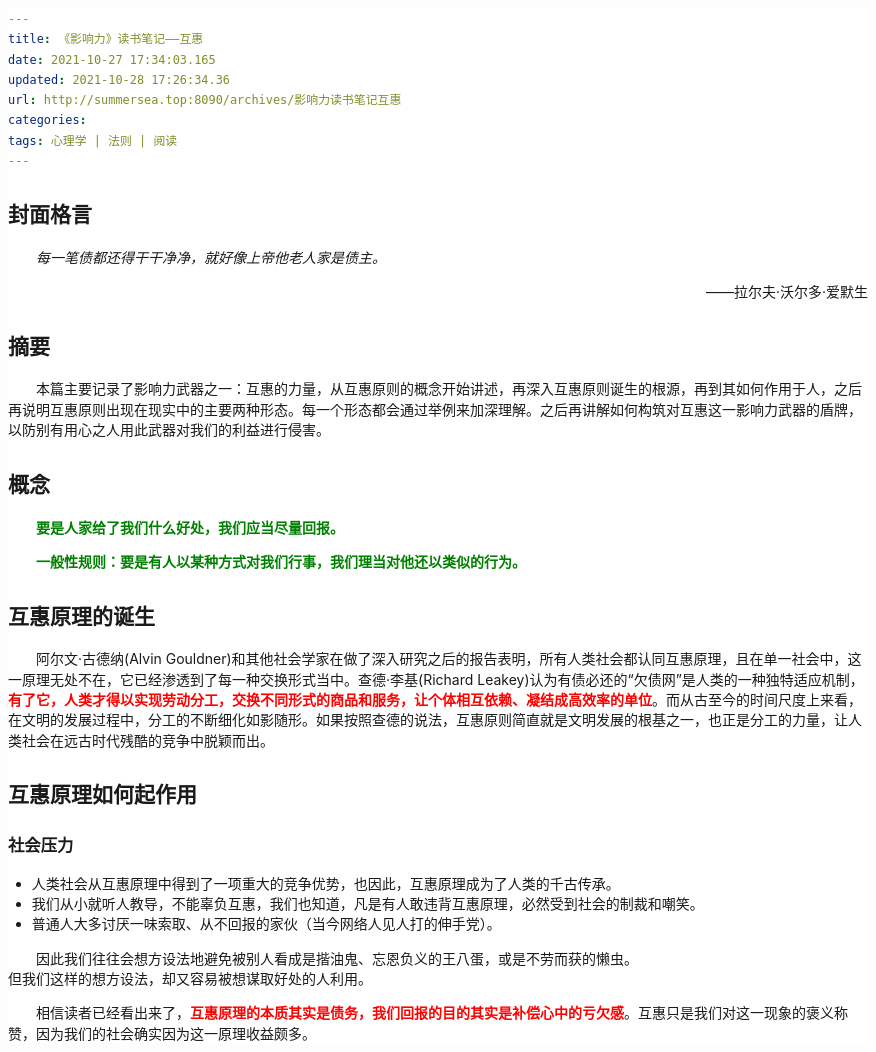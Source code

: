 ```yaml
---
title: 《影响力》读书笔记——互惠
date: 2021-10-27 17:34:03.165
updated: 2021-10-28 17:26:34.36
url: http://summersea.top:8090/archives/影响力读书笔记互惠
categories: 
tags: 心理学 | 法则 | 阅读
---
```


## 封面格言

<p style="text-indent:2em;font-style:oblique">每一笔债都还得干干净净，就好像上帝他老人家是债主。
<p align="right">——拉尔夫·沃尔多·爱默生</p>



## 摘要

<p style="text-indent:2em;">本篇主要记录了影响力武器之一：互惠的力量，从互惠原则的概念开始讲述，再深入互惠原则诞生的根源，再到其如何作用于人，之后再说明互惠原则出现在现实中的主要两种形态。每一个形态都会通过举例来加深理解。之后再讲解如何构筑对互惠这一影响力武器的盾牌，以防别有用心之人用此武器对我们的利益进行侵害。</p>


## 概念
<p style="text-indent:2em;"><font style="color:green;font-weight:bold;">要是人家给了我们什么好处，我们应当尽量回报。</font></p>
<p style="text-indent:2em;"><font style="color:green;font-weight:bold;">一般性规则：要是有人以某种方式对我们行事，我们理当对他还以类似的行为。</font></p>

## 互惠原理的诞生

<p style="text-indent:2em;">阿尔文·古德纳(Alvin Gouldner)和其他社会学家在做了深入研究之后的报告表明，所有人类社会都认同互惠原理，且在单一社会中，这一原理无处不在，它已经渗透到了每一种交换形式当中。查德·李基(Richard Leakey)认为有债必还的“欠债网”是人类的一种独特适应机制，<font style="color:red;font-weight:bold;">有了它，人类才得以实现劳动分工，交换不同形式的商品和服务，让个体相互依赖、凝结成高效率的单位</font>。而从古至今的时间尺度上来看，在文明的发展过程中，分工的不断细化如影随形。如果按照查德的说法，互惠原则简直就是文明发展的根基之一，也正是分工的力量，让人类社会在远古时代残酷的竞争中脱颖而出。</p>

## 互惠原理如何起作用


### 社会压力

- 人类社会从互惠原理中得到了一项重大的竞争优势，也因此，互惠原理成为了人类的千古传承。
- 我们从小就听人教导，不能辜负互惠，我们也知道，凡是有人敢违背互惠原理，必然受到社会的制裁和嘲笑。
- 普通人大多讨厌一味索取、从不回报的家伙（当今网络人见人打的伸手党）。

<p style="text-indent:2em;">因此我们往往会想方设法地避免被别人看成是揩油鬼、忘恩负义的王八蛋，或是不劳而获的懒虫。<br/>
但我们这样的想方设法，却又容易被想谋取好处的人利用。</p>
<p style="text-indent:2em;">相信读者已经看出来了，<font style="color:red;font-weight:bold;">互惠原理的本质其实是债务，我们回报的目的其实是补偿心中的亏欠感</font>。互惠只是我们对这一现象的褒义称赞，因为我们的社会确实因为这一原理收益颇多。</p>


